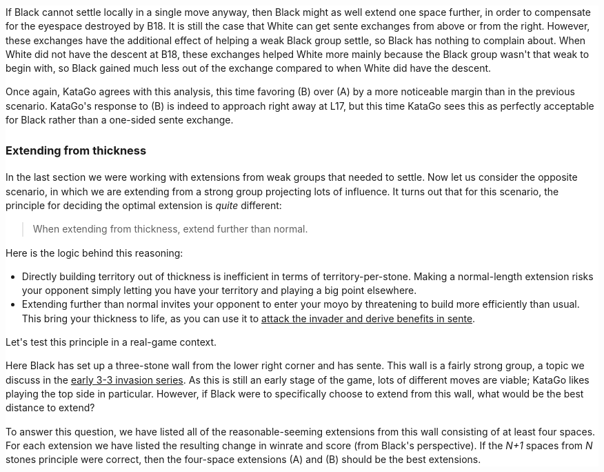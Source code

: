 If Black cannot settle locally in a single move anyway, then Black might as well extend one space further, in order to compensate for the eyespace destroyed by B18.
It is still the case that White can get sente exchanges from above or from the right.
However, these exchanges have the additional effect of helping a weak Black group settle, so Black has nothing to complain about.
When White did not have the descent at B18, these exchanges helped White more mainly because the Black group wasn't that weak to begin with, so Black gained much less out of the exchange compared to when White did have the descent.

Once again, KataGo agrees with this analysis, this time favoring (B) over (A) by a more noticeable margin than in the previous scenario.
KataGo's response to (B) is indeed to approach right away at L17, but this time KataGo sees this as perfectly acceptable for Black rather than a one-sided sente exchange.

### Extending from thickness

In the last section we were working with extensions from weak groups that needed to settle.
Now let us consider the opposite scenario, in which we are extending from a strong group projecting lots of influence.
It turns out that for this scenario, the principle for deciding the optimal extension is *quite* different:

> When extending from thickness, extend further than normal.

Here is the logic behind this reasoning:
* Directly building territory out of thickness is inefficient in terms of territory-per-stone. Making a normal-length extension risks your opponent simply letting you have your territory and playing a big point elsewhere.
* Extending further than normal invites your opponent to enter your moyo by threatening to build more efficiently than usual. This bring your thickness to life, as you can use it to [attack the invader and derive benefits in sente](https://resigning-in-sente.github.io/concepts/2021/02/20/strong-weak-groups-2-attack-and-defense/).

Let's test this principle in a real-game context.

</section>

<div class="besogo-viewer" realstones="on" maxwidth="800" nowheel="true" coord="western" panels="comment" orient="portrait" portratio="none" sgf="/assets/sgf/2021-02-24-sgf/extension-sgf/04-1.sgf"></div>

<section markdown="1">

Here Black has set up a three-stone wall from the lower right corner and has sente.
This wall is a fairly strong group, a topic we discuss in the [early 3-3 invasion series](/44/).
As this is still an early stage of the game, lots of different moves are viable; KataGo likes playing the top side in particular.
However, if Black were to specifically choose to extend from this wall, what would be the best distance to extend?

To answer this question, we have listed all of the reasonable-seeming extensions from this wall consisting of at least four spaces.
For each extension we have listed the resulting change in winrate and score (from Black's perspective).
If the *N+1* spaces from *N* stones principle were correct, then the four-space extensions (A) and (B) should be the best extensions.
